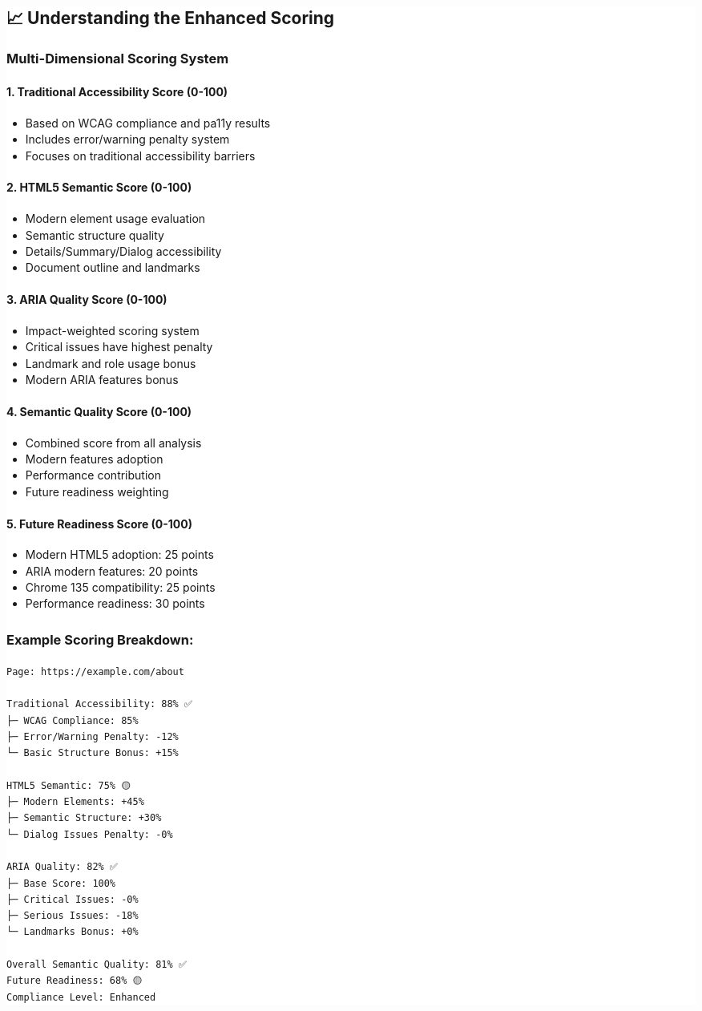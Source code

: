 ## 📈 Understanding the Enhanced Scoring

### Multi-Dimensional Scoring System

#### 1. Traditional Accessibility Score (0-100)
- Based on WCAG compliance and pa11y results
- Includes error/warning penalty system
- Focuses on traditional accessibility barriers

#### 2. HTML5 Semantic Score (0-100)  
- Modern element usage evaluation
- Semantic structure quality
- Details/Summary/Dialog accessibility
- Document outline and landmarks

#### 3. ARIA Quality Score (0-100)
- Impact-weighted scoring system
- Critical issues have highest penalty
- Landmark and role usage bonus
- Modern ARIA features bonus

#### 4. Semantic Quality Score (0-100)
- Combined score from all analysis
- Modern features adoption
- Performance contribution
- Future readiness weighting

#### 5. Future Readiness Score (0-100)
- Modern HTML5 adoption: 25 points
- ARIA modern features: 20 points  
- Chrome 135 compatibility: 25 points
- Performance readiness: 30 points

### Example Scoring Breakdown:
```
Page: https://example.com/about

Traditional Accessibility: 88% ✅
├─ WCAG Compliance: 85%
├─ Error/Warning Penalty: -12%  
└─ Basic Structure Bonus: +15%

HTML5 Semantic: 75% 🟡
├─ Modern Elements: +45%
├─ Semantic Structure: +30%
└─ Dialog Issues Penalty: -0%

ARIA Quality: 82% ✅  
├─ Base Score: 100%
├─ Critical Issues: -0%
├─ Serious Issues: -18%
└─ Landmarks Bonus: +0%

Overall Semantic Quality: 81% ✅
Future Readiness: 68% 🟡
Compliance Level: Enhanced
```
